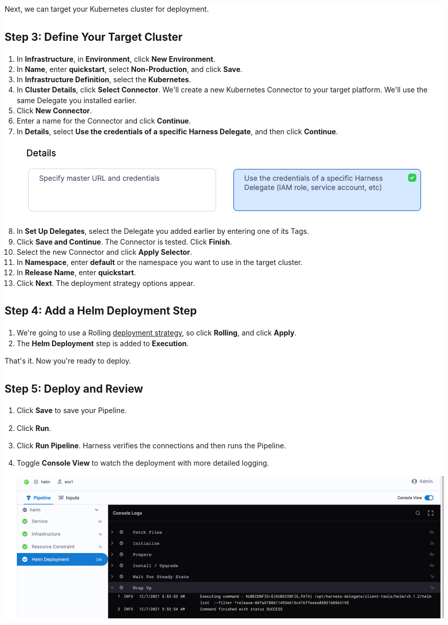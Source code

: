 Next, we can target your Kubernetes cluster for deployment.

## Step 3: Define Your Target Cluster

1. In **Infrastructure**, in **Environment**, click **New Environment**.
2. In **Name**, enter **quickstart**, select **Non-Production**, and click **Save**.
3. In **Infrastructure Definition**, select the **Kubernetes**.
4. In **Cluster Details**, click **Select Connector**. We'll create a new Kubernetes Connector to your target platform. We'll use the same Delegate you installed earlier.
5. Click **New Connector**.
6. Enter a name for the Connector and click **Continue**.
7. In **Details**, select **Use the credentials of a specific Harness Delegate**, and then click **Continue**.
   ![](./static/native-helm-quickstart-152.png)
8. In **Set Up Delegates**, select the Delegate you added earlier by entering one of its Tags.
9.  Click **Save and Continue**. The Connector is tested. Click **Finish**.
10. Select the new Connector and click **Apply Selector**.
11. In **Namespace**, enter **default** or the namespace you want to use in the target cluster.
12. In **Release Name**, enter **quickstart**.
13. Click **Next**. The deployment strategy options appear.

## Step 4: Add a Helm Deployment Step

1. We're going to use a Rolling [deployment strategy](../../cd-deployments-category/deployment-concepts.md), so click **Rolling**, and click **Apply**.
2. The **Helm Deployment** step is added to **Execution**.

That's it. Now you're ready to deploy.

## Step 5: Deploy and Review

1. Click **Save** to save your Pipeline.
2. Click **Run**.
3. Click **Run Pipeline**.
   Harness verifies the connections and then runs the Pipeline.
4. Toggle **Console View** to watch the deployment with more detailed logging.

   ![](./static/native-helm-quickstart-153.png)
